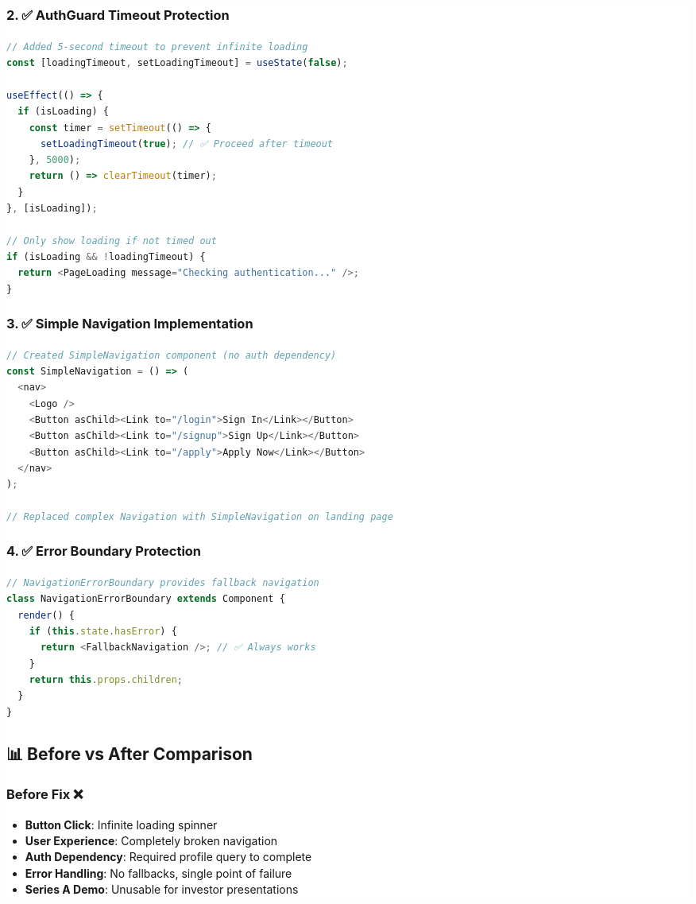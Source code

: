 ### **2. ✅ AuthGuard Timeout Protection**
```typescript
// Added 5-second timeout to prevent infinite loading
const [loadingTimeout, setLoadingTimeout] = useState(false);

useEffect(() => {
  if (isLoading) {
    const timer = setTimeout(() => {
      setLoadingTimeout(true); // ✅ Proceed after timeout
    }, 5000);
    return () => clearTimeout(timer);
  }
}, [isLoading]);

// Only show loading if not timed out
if (isLoading && !loadingTimeout) {
  return <PageLoading message="Checking authentication..." />;
}
```

### **3. ✅ Simple Navigation Implementation**
```typescript
// Created SimpleNavigation component (no auth dependency)
const SimpleNavigation = () => (
  <nav>
    <Logo />
    <Button asChild><Link to="/login">Sign In</Link></Button>
    <Button asChild><Link to="/signup">Sign Up</Link></Button>
    <Button asChild><Link to="/apply">Apply Now</Link></Button>
  </nav>
);

// Replaced complex Navigation with SimpleNavigation on landing page
```

### **4. ✅ Error Boundary Protection**
```typescript
// NavigationErrorBoundary provides fallback navigation
class NavigationErrorBoundary extends Component {
  render() {
    if (this.state.hasError) {
      return <FallbackNavigation />; // ✅ Always works
    }
    return this.props.children;
  }
}
```

## 📊 **Before vs After Comparison**

### **Before Fix** ❌
- **Button Click**: Infinite loading spinner
- **User Experience**: Completely broken navigation
- **Auth Dependency**: Required profile query to complete
- **Error Handling**: No fallbacks, single point of failure
- **Series A Demo**: Unusable for investor presentations
